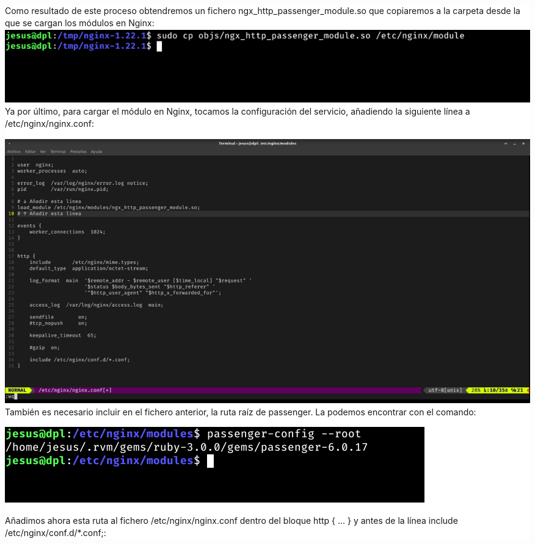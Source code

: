 Como resultado de este proceso obtendremos un fichero ngx_http_passenger_module.so que copiaremos a la carpeta desde la que se cargan los módulos en Nginx:
![...](Rails/screenshots/33.png)
Ya por último, para cargar el módulo en Nginx, tocamos la configuración del servicio, añadiendo la siguiente línea a /etc/nginx/nginx.conf:

![...](Rails/screenshots/34.png)
También es necesario incluir en el fichero anterior, la ruta raíz de passenger. La podemos encontrar con el comando:

![...](Rails/screenshots/35.png)

Añadimos ahora esta ruta al fichero /etc/nginx/nginx.conf dentro del bloque http { ... } y antes de la línea include /etc/nginx/conf.d/*.conf;:
